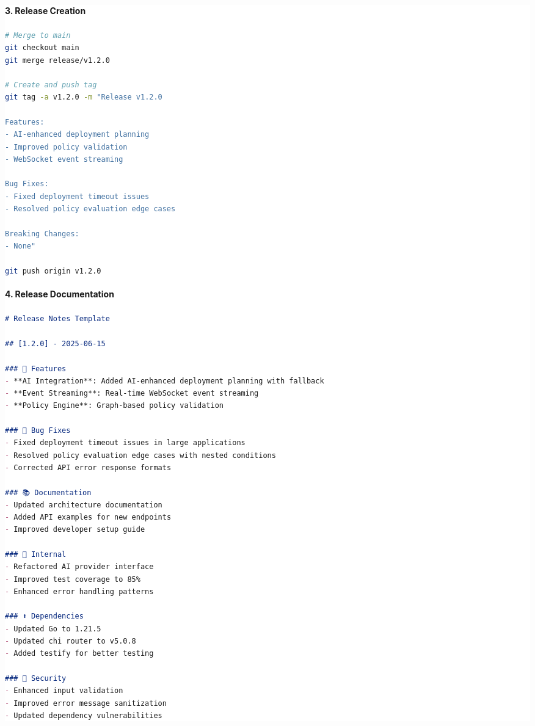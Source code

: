 #### 3. Release Creation
```bash
# Merge to main
git checkout main
git merge release/v1.2.0

# Create and push tag
git tag -a v1.2.0 -m "Release v1.2.0

Features:
- AI-enhanced deployment planning
- Improved policy validation
- WebSocket event streaming

Bug Fixes:
- Fixed deployment timeout issues
- Resolved policy evaluation edge cases

Breaking Changes:
- None"

git push origin v1.2.0
```

#### 4. Release Documentation
```markdown
# Release Notes Template

## [1.2.0] - 2025-06-15

### 🚀 Features
- **AI Integration**: Added AI-enhanced deployment planning with fallback
- **Event Streaming**: Real-time WebSocket event streaming
- **Policy Engine**: Graph-based policy validation

### 🐛 Bug Fixes
- Fixed deployment timeout issues in large applications
- Resolved policy evaluation edge cases with nested conditions
- Corrected API error response formats

### 📚 Documentation
- Updated architecture documentation
- Added API examples for new endpoints
- Improved developer setup guide

### 🔧 Internal
- Refactored AI provider interface
- Improved test coverage to 85%
- Enhanced error handling patterns

### ⬆️ Dependencies
- Updated Go to 1.21.5
- Updated chi router to v5.0.8
- Added testify for better testing

### 🔐 Security
- Enhanced input validation
- Improved error message sanitization
- Updated dependency vulnerabilities
```

